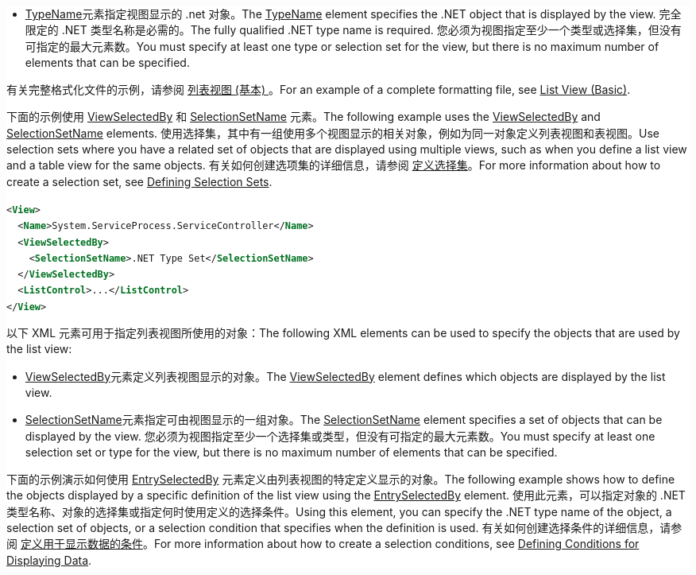 - <span data-ttu-id="554d9-171">[TypeName](./typename-element-for-viewselectedby-format.md)元素指定视图显示的 .net 对象。</span><span class="sxs-lookup"><span data-stu-id="554d9-171">The [TypeName](./typename-element-for-viewselectedby-format.md) element specifies the .NET object that is displayed by the view.</span></span> <span data-ttu-id="554d9-172">完全限定的 .NET 类型名称是必需的。</span><span class="sxs-lookup"><span data-stu-id="554d9-172">The fully qualified .NET type name is required.</span></span> <span data-ttu-id="554d9-173">您必须为视图指定至少一个类型或选择集，但没有可指定的最大元素数。</span><span class="sxs-lookup"><span data-stu-id="554d9-173">You must specify at least one type or selection set for the view, but there is no maximum number of elements that can be specified.</span></span>

<span data-ttu-id="554d9-174">有关完整格式化文件的示例，请参阅 [列表视图 (基本) ](./list-view-basic.md)。</span><span class="sxs-lookup"><span data-stu-id="554d9-174">For an example of a complete formatting file, see [List View (Basic)](./list-view-basic.md).</span></span>

<span data-ttu-id="554d9-175">下面的示例使用 [ViewSelectedBy](./viewselectedby-element-format.md) 和 [SelectionSetName](./selectionsetname-element-for-viewselectedby-format.md) 元素。</span><span class="sxs-lookup"><span data-stu-id="554d9-175">The following example uses the [ViewSelectedBy](./viewselectedby-element-format.md) and [SelectionSetName](./selectionsetname-element-for-viewselectedby-format.md) elements.</span></span> <span data-ttu-id="554d9-176">使用选择集，其中有一组使用多个视图显示的相关对象，例如为同一对象定义列表视图和表视图。</span><span class="sxs-lookup"><span data-stu-id="554d9-176">Use selection sets where you have a related set of objects that are displayed using multiple views, such as when you define a list view and a table view for the same objects.</span></span> <span data-ttu-id="554d9-177">有关如何创建选项集的详细信息，请参阅 [定义选择集](./defining-selection-sets.md)。</span><span class="sxs-lookup"><span data-stu-id="554d9-177">For more information about how to create a selection set, see [Defining Selection Sets](./defining-selection-sets.md).</span></span>

```xml
<View>
  <Name>System.ServiceProcess.ServiceController</Name>
  <ViewSelectedBy>
    <SelectionSetName>.NET Type Set</SelectionSetName>
  </ViewSelectedBy>
  <ListControl>...</ListControl>
</View>
```

<span data-ttu-id="554d9-178">以下 XML 元素可用于指定列表视图所使用的对象：</span><span class="sxs-lookup"><span data-stu-id="554d9-178">The following XML elements can be used to specify the objects that are used by the list view:</span></span>

- <span data-ttu-id="554d9-179">[ViewSelectedBy](./viewselectedby-element-format.md)元素定义列表视图显示的对象。</span><span class="sxs-lookup"><span data-stu-id="554d9-179">The [ViewSelectedBy](./viewselectedby-element-format.md) element defines which objects are displayed by the list view.</span></span>

- <span data-ttu-id="554d9-180">[SelectionSetName](./selectionsetname-element-for-viewselectedby-format.md)元素指定可由视图显示的一组对象。</span><span class="sxs-lookup"><span data-stu-id="554d9-180">The [SelectionSetName](./selectionsetname-element-for-viewselectedby-format.md) element specifies a set of objects that can be displayed by the view.</span></span> <span data-ttu-id="554d9-181">您必须为视图指定至少一个选择集或类型，但没有可指定的最大元素数。</span><span class="sxs-lookup"><span data-stu-id="554d9-181">You must specify at least one selection set or type for the view, but there is no maximum number of elements that can be specified.</span></span>

<span data-ttu-id="554d9-182">下面的示例演示如何使用 [EntrySelectedBy](./entryselectedby-element-for-listentry-for-listcontrol-format.md) 元素定义由列表视图的特定定义显示的对象。</span><span class="sxs-lookup"><span data-stu-id="554d9-182">The following example shows how to define the objects displayed by a specific definition of the list view using the [EntrySelectedBy](./entryselectedby-element-for-listentry-for-listcontrol-format.md) element.</span></span> <span data-ttu-id="554d9-183">使用此元素，可以指定对象的 .NET 类型名称、对象的选择集或指定何时使用定义的选择条件。</span><span class="sxs-lookup"><span data-stu-id="554d9-183">Using this element, you can specify the .NET type name of the object, a selection set of objects, or a selection condition that specifies when the definition is used.</span></span> <span data-ttu-id="554d9-184">有关如何创建选择条件的详细信息，请参阅 [定义用于显示数据的条件](./defining-conditions-for-displaying-data.md)。</span><span class="sxs-lookup"><span data-stu-id="554d9-184">For more information about how to create a selection conditions, see [Defining Conditions for Displaying Data](./defining-conditions-for-displaying-data.md).</span></span>
